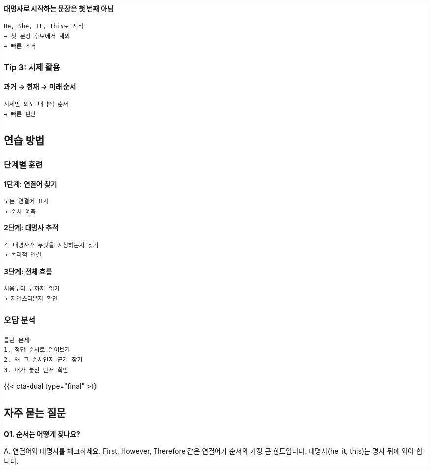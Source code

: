 **대명사로 시작하는 문장은 첫 번째 아님**

```
He, She, It, This로 시작
→ 첫 문장 후보에서 제외
→ 빠른 소거
```

### Tip 3: 시제 활용

**과거 → 현재 → 미래 순서**

```
시제만 봐도 대략적 순서
→ 빠른 판단
```

## 연습 방법

### 단계별 훈련

**1단계: 연결어 찾기**
```
모든 연결어 표시
→ 순서 예측
```

**2단계: 대명사 추적**
```
각 대명사가 무엇을 지칭하는지 찾기
→ 논리적 연결
```

**3단계: 전체 흐름**
```
처음부터 끝까지 읽기
→ 자연스러운지 확인
```

### 오답 분석

```
틀린 문제:
1. 정답 순서로 읽어보기
2. 왜 그 순서인지 근거 찾기
3. 내가 놓친 단서 확인
```

{{< cta-dual type="final" >}}

## 자주 묻는 질문

**Q1. 순서는 어떻게 찾나요?**

A. 연결어와 대명사를 체크하세요.
First, However, Therefore 같은 연결어가
순서의 가장 큰 힌트입니다.
대명사(he, it, this)는 명사 뒤에 와야 합니다.
